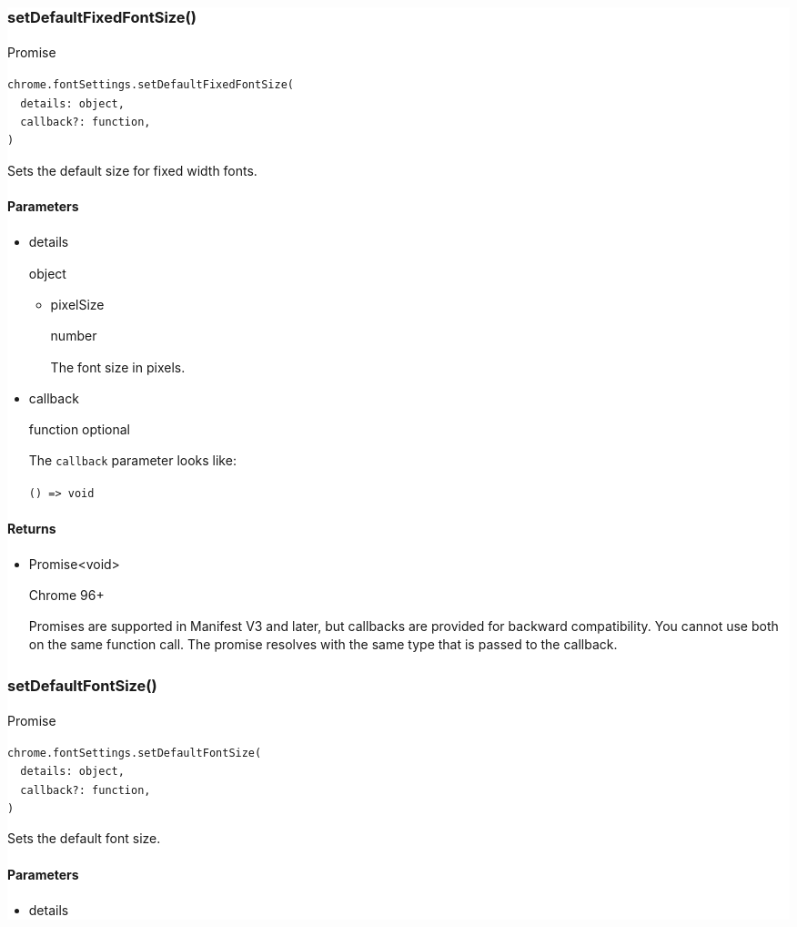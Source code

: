 ### setDefaultFixedFontSize()

Promise

```
chrome.fontSettings.setDefaultFixedFontSize(
  details: object,
  callback?: function,
)
```

Sets the default size for fixed width fonts.

#### Parameters

- details
  
  object
  
  - pixelSize
    
    number
    
    The font size in pixels.
- callback
  
  function optional
  
  The `callback` parameter looks like:
  
  ```
  () => void
  ```

#### Returns

- Promise&lt;void&gt;
  
  Chrome 96+
  
  Promises are supported in Manifest V3 and later, but callbacks are provided for backward compatibility. You cannot use both on the same function call. The promise resolves with the same type that is passed to the callback.

### setDefaultFontSize()

Promise

```
chrome.fontSettings.setDefaultFontSize(
  details: object,
  callback?: function,
)
```

Sets the default font size.

#### Parameters

- details
  